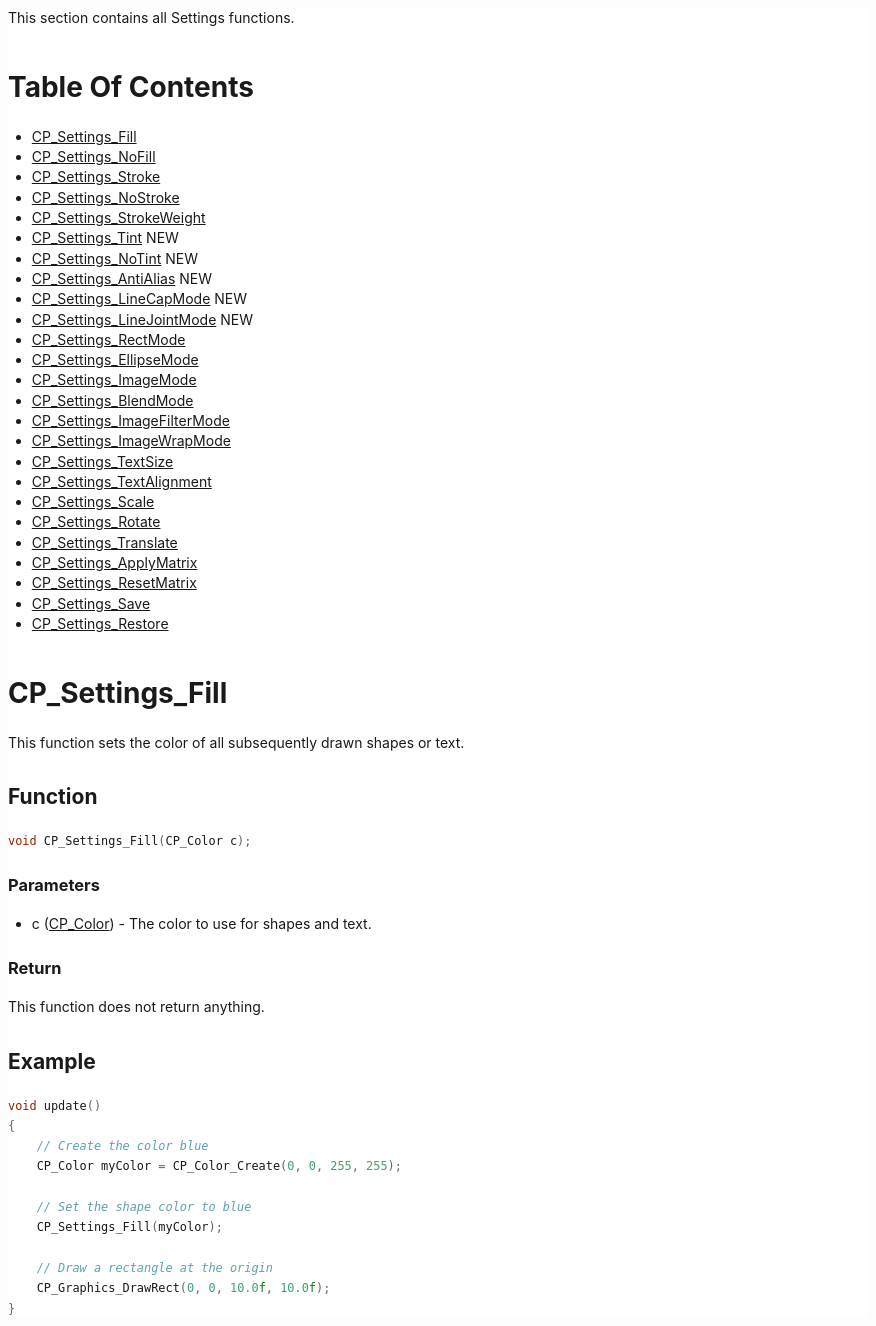 This section contains all Settings functions.

# Table Of Contents
* [CP_Settings_Fill](#cp_settings_fill)
* [CP_Settings_NoFill](#cp_settings_nofill)
* [CP_Settings_Stroke](#cp_settings_stroke)
* [CP_Settings_NoStroke](#cp_settings_nostroke)
* [CP_Settings_StrokeWeight](#cp_settings_strokeweight)
* [CP_Settings_Tint](#cp_settings_tint) NEW
* [CP_Settings_NoTint](#cp_settings_notint) NEW
* [CP_Settings_AntiAlias](#cp_settings_antialias) NEW
* [CP_Settings_LineCapMode](#cp_settings_linecapmode) NEW
* [CP_Settings_LineJointMode](#cp_settings_linejointmode) NEW
* [CP_Settings_RectMode](#cp_settings_rectmode)
* [CP_Settings_EllipseMode](#cp_settings_ellipsemode)
* [CP_Settings_ImageMode](#cp_settings_imagemode)
* [CP_Settings_BlendMode](#cp_settings_blendmode)
* [CP_Settings_ImageFilterMode](#cp_settings_imagefiltermode)
* [CP_Settings_ImageWrapMode](#cp_settings_imagewrapmode)
* [CP_Settings_TextSize](#cp_settings_textsize)
* [CP_Settings_TextAlignment](#cp_settings_textalignment)
* [CP_Settings_Scale](#cp_settings_scale)
* [CP_Settings_Rotate](#cp_settings_rotate)
* [CP_Settings_Translate](#cp_settings_translate)
* [CP_Settings_ApplyMatrix](#cp_settings_applymatrix)
* [CP_Settings_ResetMatrix](#cp_settings_resetmatrix)
* [CP_Settings_Save](#cp_settings_save)
* [CP_Settings_Restore](#cp_settings_restore)


# CP_Settings_Fill
This function sets the color of all subsequently drawn shapes or text.

## Function
```C
void CP_Settings_Fill(CP_Color c);
```

### Parameters
* c ([CP_Color](Types.md#cp_color)) - The color to use for shapes and text.

### Return
This function does not return anything.

## Example
```C
void update()
{
    // Create the color blue
    CP_Color myColor = CP_Color_Create(0, 0, 255, 255);

    // Set the shape color to blue
    CP_Settings_Fill(myColor);

    // Draw a rectangle at the origin
    CP_Graphics_DrawRect(0, 0, 10.0f, 10.0f);
}
```
